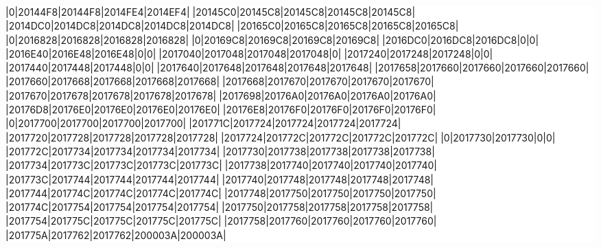 |0|20144F8|20144F8|2014FE4|2014EF4|
|20145C0|20145C8|20145C8|20145C8|20145C8|
|2014DC0|2014DC8|2014DC8|2014DC8|2014DC8|
|20165C0|20165C8|20165C8|20165C8|20165C8|
|0|2016828|2016828|2016828|2016828|
|0|20169C8|20169C8|20169C8|20169C8|
|2016DC0|2016DC8|2016DC8|0|0|
|2016E40|2016E48|2016E48|0|0|
|2017040|2017048|2017048|2017048|0|
|2017240|2017248|2017248|0|0|
|2017440|2017448|2017448|0|0|
|2017640|2017648|2017648|2017648|2017648|
|2017658|2017660|2017660|2017660|2017660|
|2017660|2017668|2017668|2017668|2017668|
|2017668|2017670|2017670|2017670|2017670|
|2017670|2017678|2017678|2017678|2017678|
|2017698|20176A0|20176A0|20176A0|20176A0|
|20176D8|20176E0|20176E0|20176E0|20176E0|
|20176E8|20176F0|20176F0|20176F0|20176F0|
|0|2017700|2017700|2017700|2017700|
|201771C|2017724|2017724|2017724|2017724|
|2017720|2017728|2017728|2017728|2017728|
|2017724|201772C|201772C|201772C|201772C|
|0|2017730|2017730|0|0|
|201772C|2017734|2017734|2017734|2017734|
|2017730|2017738|2017738|2017738|2017738|
|2017734|201773C|201773C|201773C|201773C|
|2017738|2017740|2017740|2017740|2017740|
|201773C|2017744|2017744|2017744|2017744|
|2017740|2017748|2017748|2017748|2017748|
|2017744|201774C|201774C|201774C|201774C|
|2017748|2017750|2017750|2017750|2017750|
|201774C|2017754|2017754|2017754|2017754|
|2017750|2017758|2017758|2017758|2017758|
|2017754|201775C|201775C|201775C|201775C|
|2017758|2017760|2017760|2017760|2017760|
|201775A|2017762|2017762|200003A|200003A|